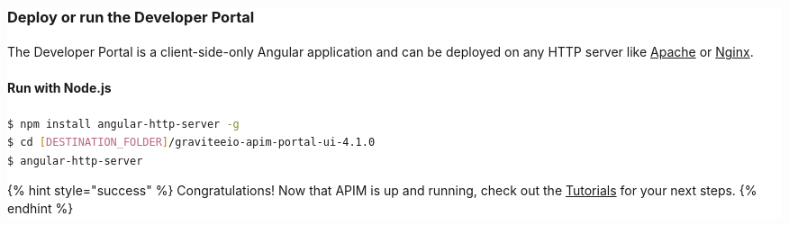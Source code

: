### Deploy or run the Developer Portal

The Developer Portal is a client-side-only Angular application and can be deployed on any HTTP server like [Apache](https://httpd.apache.org/) or [Nginx](http://nginx.org/).

#### Run with Node.js

```sh
$ npm install angular-http-server -g
$ cd [DESTINATION_FOLDER]/graviteeio-apim-portal-ui-4.1.0
$ angular-http-server
```

{% hint style="success" %}
Congratulations! Now that APIM is up and running, check out the [Tutorials](../tutorials/) for your next steps.
{% endhint %}
